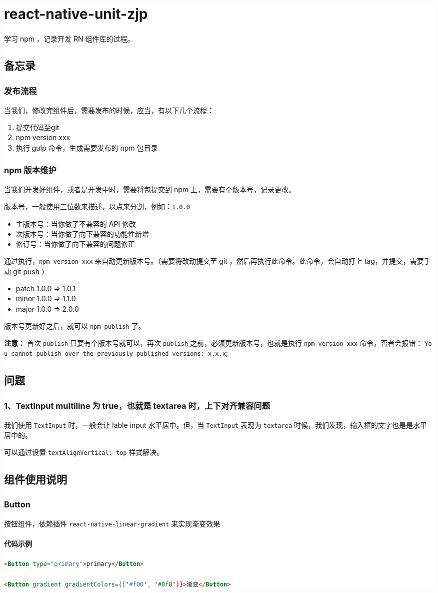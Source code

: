 
# react-native-unit-zjp

学习 npm ，记录开发 RN 组件库的过程。

## 备忘录

### 发布流程

当我们，修改完组件后，需要发布的时候，应当，有以下几个流程：

1. 提交代码至git
2. npm version xxx
3. 执行 gulp 命令，生成需要发布的 npm 包目录

### npm 版本维护

当我们开发好组件，或者是开发中时，需要将包提交到 npm 上，需要有个版本号，记录更改。

版本号，一般使用三位数来描述，以点来分割，例如：`1.0.0`

- 主版本号：当你做了不兼容的 API 修改
- 次版本号：当你做了向下兼容的功能性新增
- 修订号：当你做了向下兼容的问题修正

通过执行，`npm version xxx` 来自动更新版本号。（需要将改动提交至 git ，然后再执行此命令。此命令，会自动打上 tag，并提交，需要手动 git push ）

- patch 1.0.0 => 1.0.1
- minor 1.0.0 => 1.1.0
- major 1.0.0 => 2.0.0

版本号更新好之后，就可以 `npm publish` 了。

**注意：** 首次 `publish` 只要有个版本号就可以，再次 `publish` 之前，必须更新版本号，也就是执行 `npm version xxx` 命令，否者会报错：
`You cannot publish over the previously published versions: x.x.x`;

## 问题

### 1、TextInput multiline 为 true，也就是 textarea 时，上下对齐兼容问题

我们使用 `TextInput` 时，一般会让 lable input 水平居中。但，当 `TextInput` 表现为 `textarea` 时候，我们发现，输入框的文字也是是水平居中的。

可以通过设置 `textAlignVertical: top` 样式解决。

## 组件使用说明

### Button

按钮组件，依赖插件 `react-native-linear-gradient` 来实现渐变效果

#### 代码示例

```html
<Button type="primary">primary</Button>

<Button gradient gradientColors={['#f00', '#0f0']}>渐变</Button>
```
